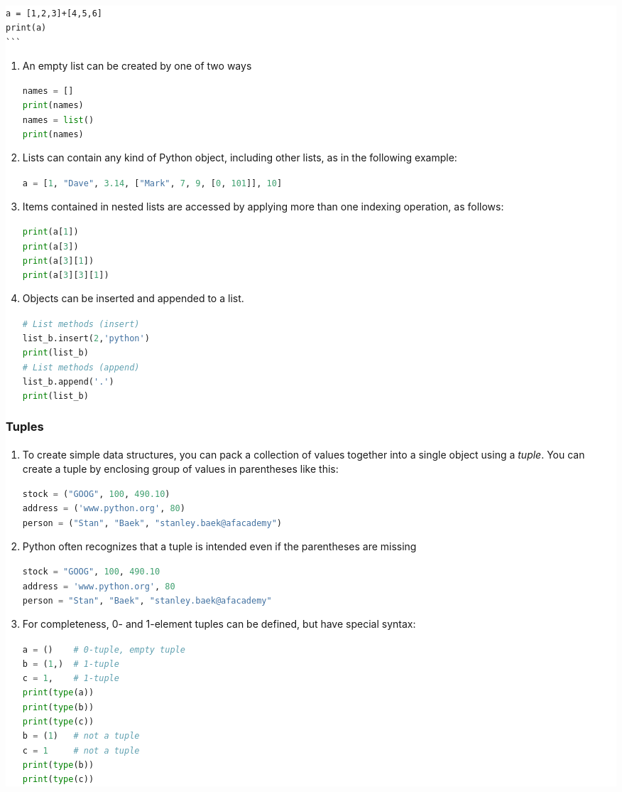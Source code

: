     a = [1,2,3]+[4,5,6]
    print(a)
    ```
1. An empty list can be created by one of two ways
    ```python
    names = []
    print(names)
    names = list()
    print(names)
    ```
1. Lists can contain any kind of Python object, including other lists, as in the following example:
    ```python
    a = [1, "Dave", 3.14, ["Mark", 7, 9, [0, 101]], 10]
    ```
1. Items contained in nested lists are accessed by applying more than one indexing operation, as follows:

    ```python
    print(a[1])
    print(a[3])
    print(a[3][1])
    print(a[3][3][1])
    ```
1. Objects can be inserted and appended to a list.
    ```python
    # List methods (insert)
    list_b.insert(2,'python')
    print(list_b)
    # List methods (append)
    list_b.append('.')
    print(list_b)
    ```

### Tuples
1. To create simple data structures, you can pack a collection of values together into a single object using a *tuple*. You can create a tuple by enclosing group of values in parentheses like this: 

    ```python
    stock = ("GOOG", 100, 490.10)
    address = ('www.python.org', 80)
    person = ("Stan", "Baek", "stanley.baek@afacademy")
    ```
1. Python often recognizes that a tuple is intended even if the parentheses are missing
    ```python
    stock = "GOOG", 100, 490.10
    address = 'www.python.org', 80
    person = "Stan", "Baek", "stanley.baek@afacademy"
    ```
1. For completeness, 0- and 1-element tuples can be defined, but have special syntax:
    ```python
    a = ()    # 0-tuple, empty tuple
    b = (1,)  # 1-tuple  
    c = 1,    # 1-tuple
    print(type(a))
    print(type(b))
    print(type(c))
    b = (1)   # not a tuple
    c = 1     # not a tuple
    print(type(b))
    print(type(c))
    ```